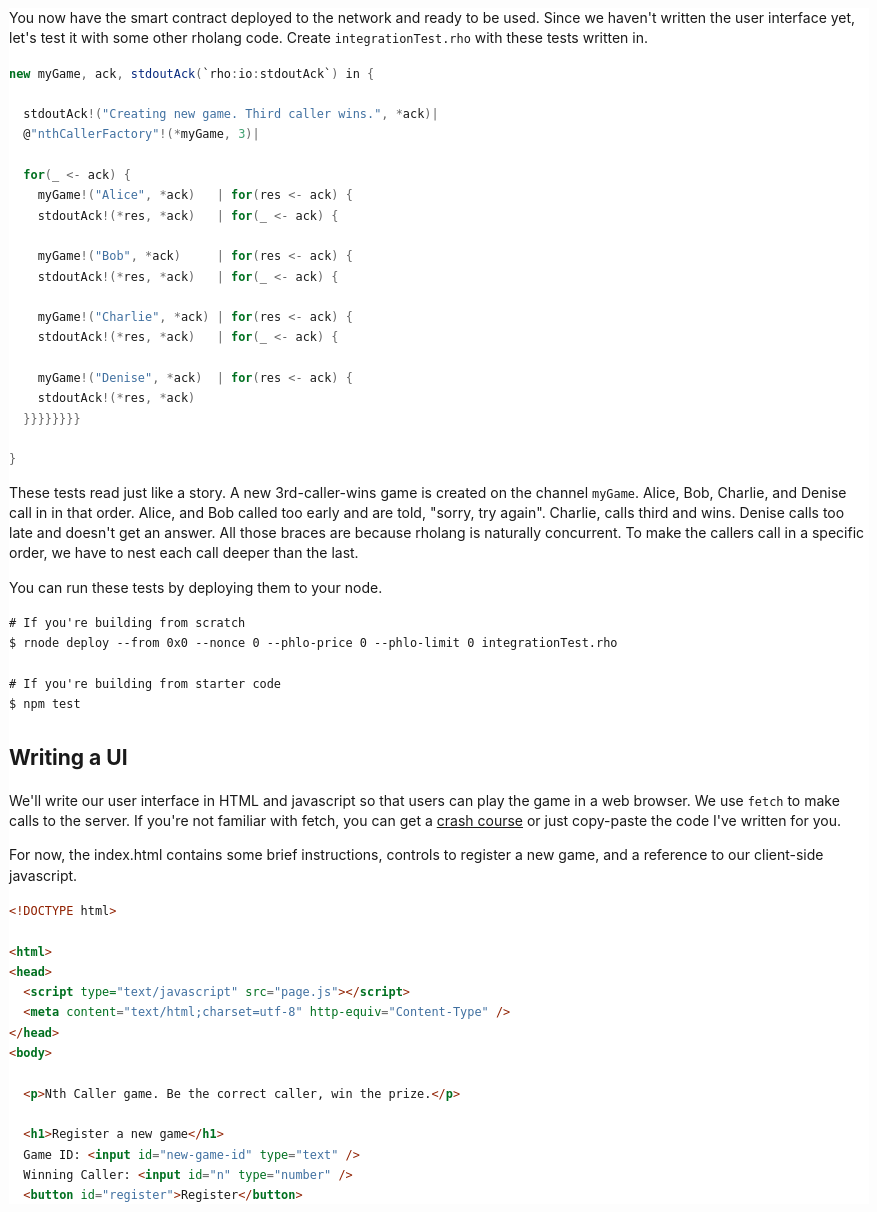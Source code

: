 You now have the smart contract deployed to the network and ready to be used. Since we haven't written the user interface yet, let's test it with some other rholang code. Create `integrationTest.rho` with these tests written in.

```scala
new myGame, ack, stdoutAck(`rho:io:stdoutAck`) in {

  stdoutAck!("Creating new game. Third caller wins.", *ack)|
  @"nthCallerFactory"!(*myGame, 3)|

  for(_ <- ack) {
    myGame!("Alice", *ack)   | for(res <- ack) {
    stdoutAck!(*res, *ack)   | for(_ <- ack) {

    myGame!("Bob", *ack)     | for(res <- ack) {
    stdoutAck!(*res, *ack)   | for(_ <- ack) {

    myGame!("Charlie", *ack) | for(res <- ack) {
    stdoutAck!(*res, *ack)   | for(_ <- ack) {

    myGame!("Denise", *ack)  | for(res <- ack) {
    stdoutAck!(*res, *ack)
  }}}}}}}}

}
```

These tests read just like a story. A new 3rd-caller-wins game is created on the channel `myGame`. Alice, Bob, Charlie, and Denise call in in that order. Alice, and Bob called too early and are told, "sorry, try again". Charlie, calls third and wins. Denise calls too late and doesn't get an answer. All those braces are because rholang is naturally concurrent. To make the callers call in a specific order, we have to nest each call deeper than the last.

You can run these tests by deploying them to your node.
```
# If you're building from scratch
$ rnode deploy --from 0x0 --nonce 0 --phlo-price 0 --phlo-limit 0 integrationTest.rho

# If you're building from starter code
$ npm test
```

## Writing a UI
We'll write our user interface in HTML and javascript so that users can play the game in a web browser. We use `fetch` to make calls to the server. If you're not familiar with fetch, you can get a [crash course](https://www.youtube.com/watch?v=Oive66jrwBs) or just copy-paste the code I've written for you.

For now, the index.html contains some brief instructions, controls to register a new game, and a reference to our client-side javascript.
```html
<!DOCTYPE html>

<html>
<head>
  <script type="text/javascript" src="page.js"></script>
  <meta content="text/html;charset=utf-8" http-equiv="Content-Type" />
</head>
<body>

  <p>Nth Caller game. Be the correct caller, win the prize.</p>

  <h1>Register a new game</h1>
  Game ID: <input id="new-game-id" type="text" />
  Winning Caller: <input id="n" type="number" />
  <button id="register">Register</button>
```